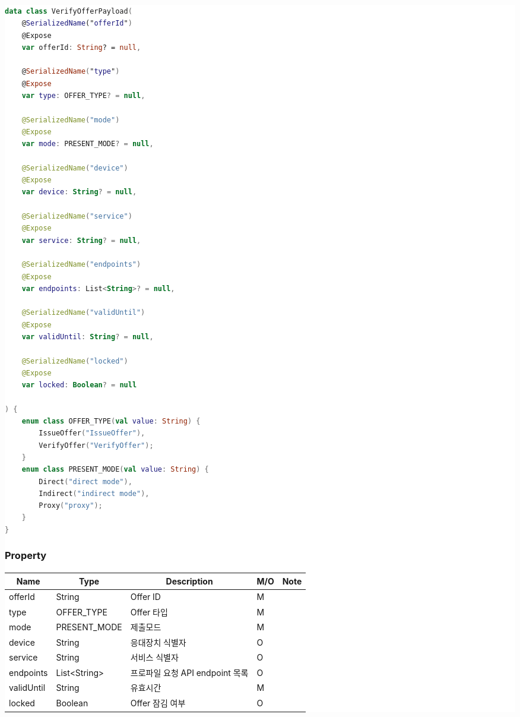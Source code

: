 ```kotlin
data class VerifyOfferPayload(
    @SerializedName("offerId")
    @Expose
    var offerId: String? = null,

    @SerializedName("type")
    @Expose
    var type: OFFER_TYPE? = null,

    @SerializedName("mode")
    @Expose
    var mode: PRESENT_MODE? = null,

    @SerializedName("device")
    @Expose
    var device: String? = null,

    @SerializedName("service")
    @Expose
    var service: String? = null,

    @SerializedName("endpoints")
    @Expose
    var endpoints: List<String>? = null,

    @SerializedName("validUntil")
    @Expose
    var validUntil: String? = null,

    @SerializedName("locked")
    @Expose
    var locked: Boolean? = null

) {
    enum class OFFER_TYPE(val value: String) {
        IssueOffer("IssueOffer"),
        VerifyOffer("VerifyOffer");
    }
    enum class PRESENT_MODE(val value: String) {
        Direct("direct mode"),
        Indirect("indirect mode"),
        Proxy("proxy");
    }
}
```

### Property

| Name       | Type                  | Description                           | **M/O** | **Note** |
|------------|-----------------------|---------------------------------------|---------|----------|
| offerId    | String                 | Offer ID              |    M    |          |
| type       | OFFER_TYPE  | Offer 타입            |    M    |          |
| mode       | PRESENT_MODE | 제출모드           |    M    |          |
| device     | String                 | 응대장치 식별자      |    O    |          |
| service    | String                 | 서비스 식별자     |    O    |          |
| endpoints  | List\<String>           | 프로파일 요청 API endpoint 목록             |    O    |          |
| validUntil | String                 | 유효시간        |    M    |          |
| locked     | Boolean                | Offer 잠김 여부    |    O    |          |